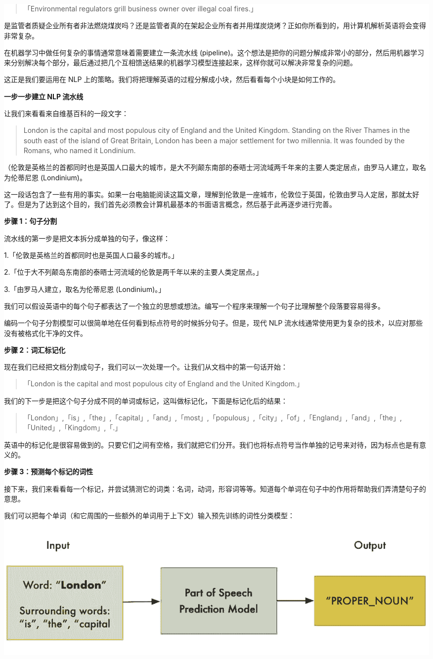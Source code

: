 > 「Environmental regulators grill business owner over illegal coal fires.」

是监管者质疑企业所有者非法燃烧煤炭吗？还是监管者真的在架起企业所有者并用煤炭烧烤？正如你所看到的，用计算机解析英语将会变得非常复杂。

在机器学习中做任何复杂的事情通常意味着需要建立一条流水线 (pipeline)。这个想法是把你的问题分解成非常小的部分，然后用机器学习来分别解决每个部分，最后通过把几个互相馈送结果的机器学习模型连接起来，这样你就可以解决非常复杂的问题。

这正是我们要运用在 NLP 上的策略。我们将把理解英语的过程分解成小块，然后看看每个小块是如何工作的。

**一步一步建立 NLP 流水线**

让我们来看看来自维基百科的一段文字：

> London is the capital and most populous city of England and the United Kingdom. Standing on the River Thames in the south east of the island of Great Britain, London has been a major settlement for two millennia. It was founded by the Romans, who named it Londinium.

（伦敦是英格兰的首都同时也是英国人口最大的城市，是大不列颠东南部的泰晤士河流域两千年来的主要人类定居点，由罗马人建立，取名为伦蒂尼恩 (Londinium)。

这一段话包含了一些有用的事实。如果一台电脑能阅读这篇文章，理解到伦敦是一座城市，伦敦位于英国，伦敦由罗马人定居，那就太好了。但是为了达到这个目的，我们首先必须教会计算机最基本的书面语言概念，然后基于此再逐步进行完善。

**步骤 1：句子分割**

流水线的第一步是把文本拆分成单独的句子，像这样：

1.「伦敦是英格兰的首都同时也是英国人口最多的城市。」

2.「位于大不列颠岛东南部的泰晤士河流域的伦敦是两千年以来的主要人类定居点。」

3.「由罗马人建立，取名为伦蒂尼恩 (Londinium)。」

我们可以假设英语中的每个句子都表达了一个独立的思想或想法。编写一个程序来理解一个句子比理解整个段落要容易得多。

编码一个句子分割模型可以很简单地在任何看到标点符号的时候拆分句子。但是，现代 NLP 流水线通常使用更为复杂的技术，以应对那些没有被格式化干净的文件。

**步骤 2：词汇标记化**

现在我们已经把文档分割成句子，我们可以一次处理一个。让我们从文档中的第一句话开始：

> 「London is the capital and most populous city of England and the United Kingdom.」

我们的下一步是把这个句子分成不同的单词或标记，这叫做标记化，下面是标记化后的结果：

> 「London」,「is」,「the」,「capital」,「and」,「most」,「populous」,「city」,「of」,「England」,「and」,「the」,「United」,「Kingdom」,「.」

英语中的标记化是很容易做到的。只要它们之间有空格，我们就把它们分开。我们也将标点符号当作单独的记号来对待，因为标点也是有意义的。

**步骤 3：预测每个标记的词性**

接下来，我们来看看每一个标记，并尝试猜测它的词类：名词，动词，形容词等等。知道每个单词在句子中的作用将帮助我们弄清楚句子的意思。

我们可以把每个单词（和它周围的一些额外的单词用于上下文）输入预先训练的词性分类模型：

![](img/518398820cc6652537ccfaef76978348-fs8.png)

